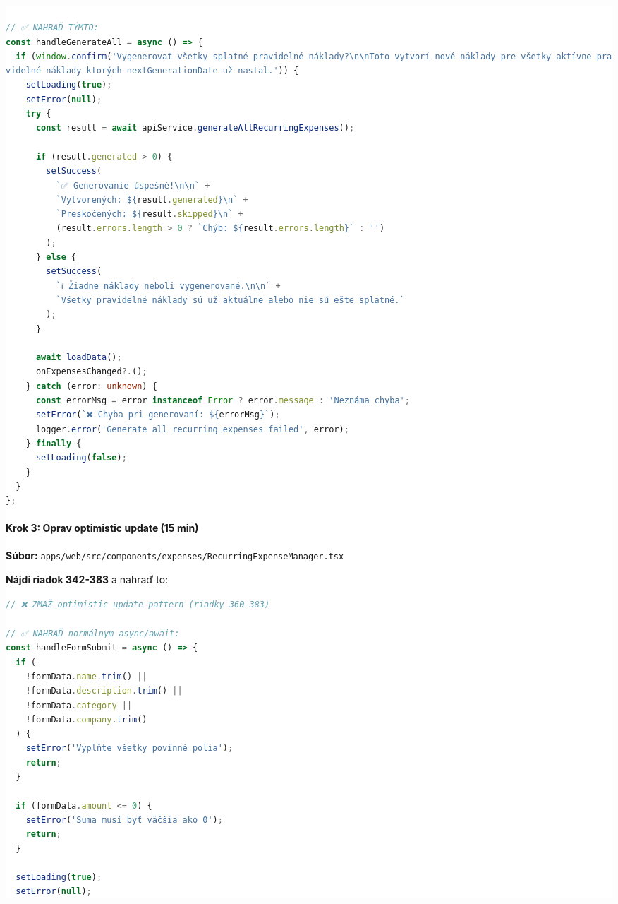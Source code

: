```typescript

// ✅ NAHRAĎ TÝMTO:
const handleGenerateAll = async () => {
  if (window.confirm('Vygenerovať všetky splatné pravidelné náklady?\n\nToto vytvorí nové náklady pre všetky aktívne pravidelné náklady ktorých nextGenerationDate už nastal.')) {
    setLoading(true);
    setError(null);
    try {
      const result = await apiService.generateAllRecurringExpenses();
      
      if (result.generated > 0) {
        setSuccess(
          `✅ Generovanie úspešné!\n\n` +
          `Vytvorených: ${result.generated}\n` +
          `Preskočených: ${result.skipped}\n` +
          (result.errors.length > 0 ? `Chýb: ${result.errors.length}` : '')
        );
      } else {
        setSuccess(
          `ℹ️ Žiadne náklady neboli vygenerované.\n\n` +
          `Všetky pravidelné náklady sú už aktuálne alebo nie sú ešte splatné.`
        );
      }
      
      await loadData();
      onExpensesChanged?.();
    } catch (error: unknown) {
      const errorMsg = error instanceof Error ? error.message : 'Neznáma chyba';
      setError(`❌ Chyba pri generovaní: ${errorMsg}`);
      logger.error('Generate all recurring expenses failed', error);
    } finally {
      setLoading(false);
    }
  }
};
```

#### Krok 3: Oprav optimistic update (15 min)

**Súbor:** `apps/web/src/components/expenses/RecurringExpenseManager.tsx`

**Nájdi riadok 342-383** a nahraď to:

```typescript
// ❌ ZMAŽ optimistic update pattern (riadky 360-383)

// ✅ NAHRAĎ normálnym async/await:
const handleFormSubmit = async () => {
  if (
    !formData.name.trim() ||
    !formData.description.trim() ||
    !formData.category ||
    !formData.company.trim()
  ) {
    setError('Vyplňte všetky povinné polia');
    return;
  }

  if (formData.amount <= 0) {
    setError('Suma musí byť väčšia ako 0');
    return;
  }

  setLoading(true);
  setError(null);
```